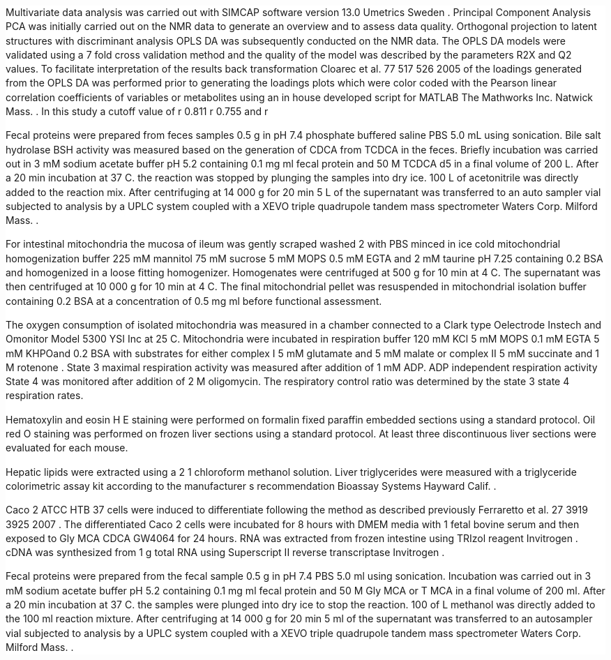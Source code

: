 Multivariate data analysis was carried out with SIMCAP software version 13.0 Umetrics Sweden . Principal Component Analysis PCA was initially carried out on the NMR data to generate an overview and to assess data quality. Orthogonal projection to latent structures with discriminant analysis OPLS DA was subsequently conducted on the NMR data. The OPLS DA models were validated using a 7 fold cross validation method and the quality of the model was described by the parameters R2X and Q2 values. To facilitate interpretation of the results back transformation Cloarec et al. 77 517 526 2005 of the loadings generated from the OPLS DA was performed prior to generating the loadings plots which were color coded with the Pearson linear correlation coefficients of variables or metabolites using an in house developed script for MATLAB The Mathworks Inc. Natwick Mass. . In this study a cutoff value of r 0.811 r 0.755 and r

Fecal proteins were prepared from feces samples 0.5 g in pH 7.4 phosphate buffered saline PBS 5.0 mL using sonication. Bile salt hydrolase BSH activity was measured based on the generation of CDCA from TCDCA in the feces. Briefly incubation was carried out in 3 mM sodium acetate buffer pH 5.2 containing 0.1 mg ml fecal protein and 50 M TCDCA d5 in a final volume of 200 L. After a 20 min incubation at 37 C. the reaction was stopped by plunging the samples into dry ice. 100 L of acetonitrile was directly added to the reaction mix. After centrifuging at 14 000 g for 20 min 5 L of the supernatant was transferred to an auto sampler vial subjected to analysis by a UPLC system coupled with a XEVO triple quadrupole tandem mass spectrometer Waters Corp. Milford Mass. .

For intestinal mitochondria the mucosa of ileum was gently scraped washed 2 with PBS minced in ice cold mitochondrial homogenization buffer 225 mM mannitol 75 mM sucrose 5 mM MOPS 0.5 mM EGTA and 2 mM taurine pH 7.25 containing 0.2 BSA and homogenized in a loose fitting homogenizer. Homogenates were centrifuged at 500 g for 10 min at 4 C. The supernatant was then centrifuged at 10 000 g for 10 min at 4 C. The final mitochondrial pellet was resuspended in mitochondrial isolation buffer containing 0.2 BSA at a concentration of 0.5 mg ml before functional assessment.

The oxygen consumption of isolated mitochondria was measured in a chamber connected to a Clark type Oelectrode Instech and Omonitor Model 5300 YSI Inc at 25 C. Mitochondria were incubated in respiration buffer 120 mM KCl 5 mM MOPS 0.1 mM EGTA 5 mM KHPOand 0.2 BSA with substrates for either complex I 5 mM glutamate and 5 mM malate or complex II 5 mM succinate and 1 M rotenone . State 3 maximal respiration activity was measured after addition of 1 mM ADP. ADP independent respiration activity State 4 was monitored after addition of 2 M oligomycin. The respiratory control ratio was determined by the state 3 state 4 respiration rates.

Hematoxylin and eosin H E staining were performed on formalin fixed paraffin embedded sections using a standard protocol. Oil red O staining was performed on frozen liver sections using a standard protocol. At least three discontinuous liver sections were evaluated for each mouse.

Hepatic lipids were extracted using a 2 1 chloroform methanol solution. Liver triglycerides were measured with a triglyceride colorimetric assay kit according to the manufacturer s recommendation Bioassay Systems Hayward Calif. .

Caco 2 ATCC HTB 37 cells were induced to differentiate following the method as described previously Ferraretto et al. 27 3919 3925 2007 . The differentiated Caco 2 cells were incubated for 8 hours with DMEM media with 1 fetal bovine serum and then exposed to Gly MCA CDCA GW4064 for 24 hours. RNA was extracted from frozen intestine using TRIzol reagent Invitrogen . cDNA was synthesized from 1 g total RNA using Superscript II reverse transcriptase Invitrogen .

Fecal proteins were prepared from the fecal sample 0.5 g in pH 7.4 PBS 5.0 ml using sonication. Incubation was carried out in 3 mM sodium acetate buffer pH 5.2 containing 0.1 mg ml fecal protein and 50 M Gly MCA or T MCA in a final volume of 200 ml. After a 20 min incubation at 37 C. the samples were plunged into dry ice to stop the reaction. 100 of L methanol was directly added to the 100 ml reaction mixture. After centrifuging at 14 000 g for 20 min 5 ml of the supernatant was transferred to an autosampler vial subjected to analysis by a UPLC system coupled with a XEVO triple quadrupole tandem mass spectrometer Waters Corp. Milford Mass. .
